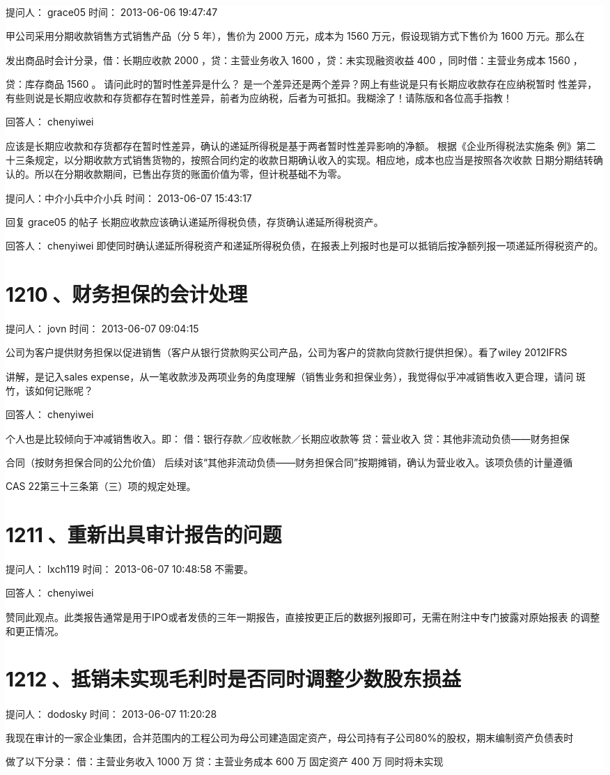提问人： grace05 时间： 2013-06-06 19:47:47

甲公司采用分期收款销售方式销售产品（分 5 年），售价为 2000 万元，成本为 1560 万元，假设现销方式下售价为 1600 万元。那么在

发出商品时会计分录，借：长期应收款 2000 ，贷：主营业务收入 1600 ，贷：未实现融资收益 400 ，同时借：主营业务成本 1560 ，

贷：库存商品 1560 。 请问此时的暂时性差异是什么？ 是一个差异还是两个差异？网上有些说是只有长期应收款存在应纳税暂时
性差异，有些则说是长期应收款和存货都存在暂时性差异，前者为应纳税，后者为可抵扣。我糊涂了！请陈版和各位高手指教！

回答人： chenyiwei

应该是长期应收款和存货都存在暂时性差异，确认的递延所得税是基于两者暂时性差异影响的净额。 根据《企业所得税法实施条
例》第二十三条规定，以分期收款方式销售货物的，按照合同约定的收款日期确认收入的实现。相应地，成本也应当是按照各次收款
日期分期结转确认的。所以在分期收款期间，已售出存货的账面价值为零，但计税基础不为零。

提问人：中介小兵中介小兵 时间： 2013-06-07 15:43:17

回复 grace05 的帖子
长期应收款应该确认递延所得税负债，存货确认递延所得税资产。

回答人： chenyiwei
即使同时确认递延所得税资产和递延所得税负债，在报表上列报时也是可以抵销后按净额列报一项递延所得税资产的。

# 1210 、财务担保的会计处理

提问人： jovn 时间： 2013-06-07 09:04:15

公司为客户提供财务担保以促进销售（客户从银行贷款购买公司产品，公司为客户的贷款向贷款行提供担保）。看了wiley 2012IFRS

讲解，是记入sales expense，从一笔收款涉及两项业务的角度理解（销售业务和担保业务），我觉得似乎冲减销售收入更合理，请问
斑竹，该如何记账呢？

回答人： chenyiwei

个人也是比较倾向于冲减销售收入。即： 借：银行存款／应收帐款／长期应收款等 贷：营业收入 贷：其他非流动负债——财务担保

合同（按财务担保合同的公允价值） 后续对该“其他非流动负债——财务担保合同”按期摊销，确认为营业收入。该项负债的计量遵循

CAS 22第三十三条第（三）项的规定处理。

# 1211 、重新出具审计报告的问题

提问人： lxch119 时间： 2013-06-07 10:48:58
不需要。

回答人： chenyiwei


赞同此观点。此类报告通常是用于IPO或者发债的三年一期报告，直接按更正后的数据列报即可，无需在附注中专门披露对原始报表
的调整和更正情况。

# 1212 、抵销未实现毛利时是否同时调整少数股东损益

提问人： dodosky 时间： 2013-06-07 11:20:28

我现在审计的一家企业集团，合并范围内的工程公司为母公司建造固定资产，母公司持有子公司80%的股权，期末编制资产负债表时

做了以下分录： 借：主营业务收入 1000 万 贷：主营业务成本 600 万 固定资产 400 万 同时将未实现
